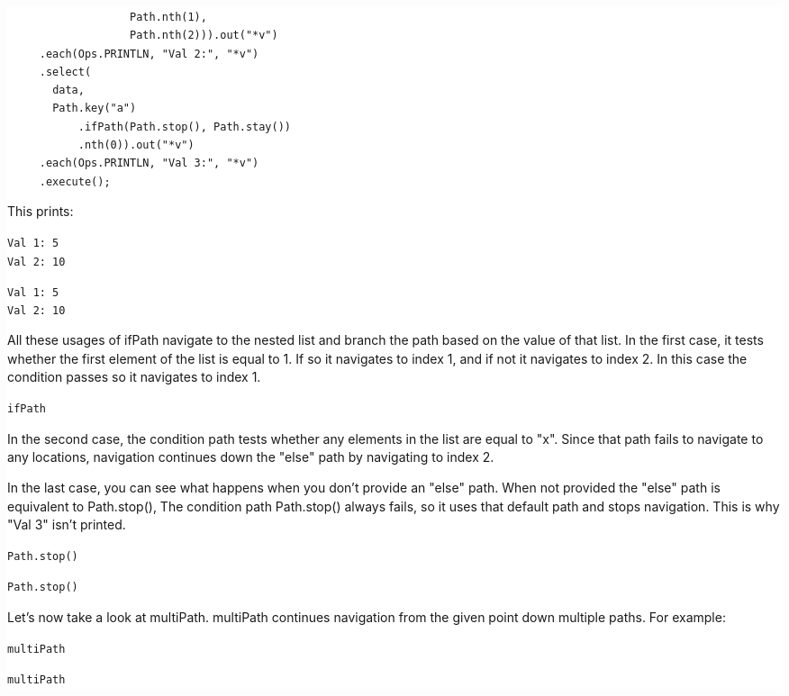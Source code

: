 ```
                   Path.nth(1),
                   Path.nth(2))).out("*v")
     .each(Ops.PRINTLN, "Val 2:", "*v")
     .select(
       data,
       Path.key("a")
           .ifPath(Path.stop(), Path.stay())
           .nth(0)).out("*v")
     .each(Ops.PRINTLN, "Val 3:", "*v")
     .execute();
```

This prints:

```
Val 1: 5
Val 2: 10
```

```
Val 1: 5
Val 2: 10
```

All these usages of ifPath navigate to the nested list and branch the path based on the value of that list. In the first case, it tests whether the first element of the list is equal to 1. If so it navigates to index 1, and if not it navigates to index 2. In this case the condition passes so it navigates to index 1.

```
ifPath
```

In the second case, the condition path tests whether any elements in the list are equal to "x". Since that path fails to navigate to any locations, navigation continues down the "else" path by navigating to index 2.

In the last case, you can see what happens when you don’t provide an "else" path. When not provided the "else" path is equivalent to Path.stop(), The condition path Path.stop() always fails, so it uses that default path and stops navigation. This is why "Val 3" isn’t printed.

```
Path.stop()
```

```
Path.stop()
```

Let’s now take a look at multiPath. multiPath continues navigation from the given point down multiple paths. For example:

```
multiPath
```

```
multiPath
```
